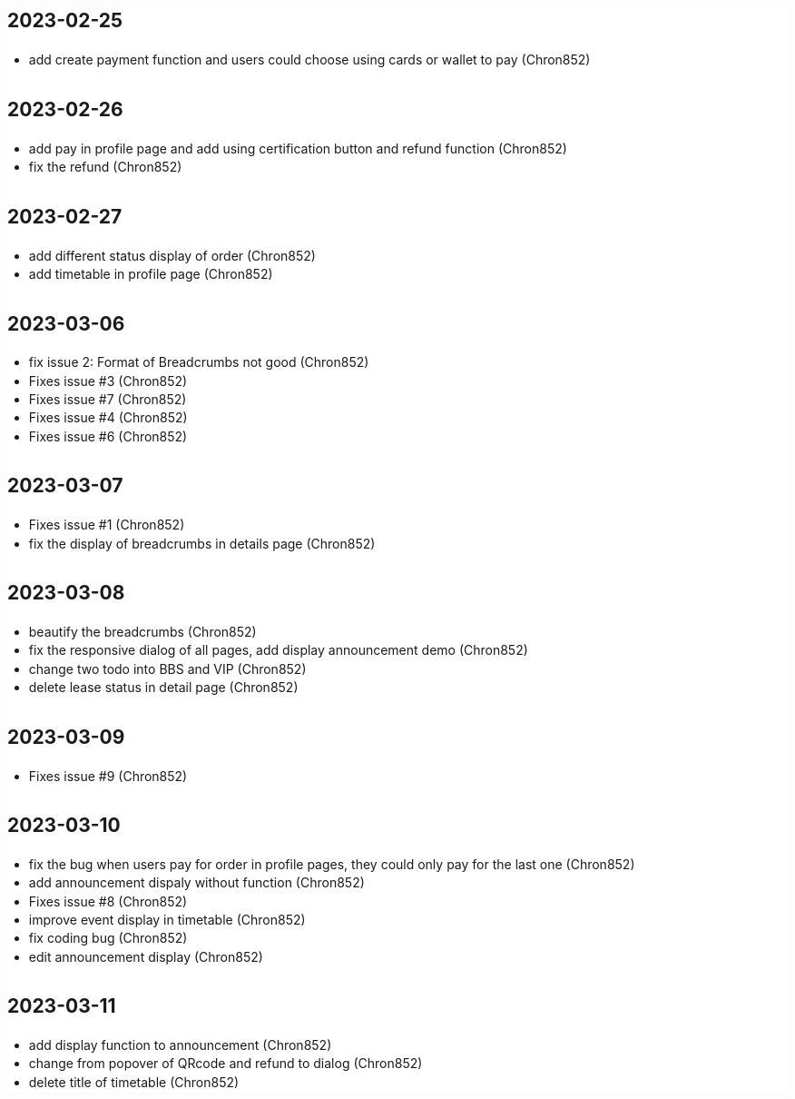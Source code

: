 ## 2023-02-25
 * add create payment function and users could choose using cards or wallet to pay (Chron852)

## 2023-02-26
 * add pay in profile page and add using certification button and refund function (Chron852)
 * fix the refund (Chron852)

## 2023-02-27
 * add different status display of order (Chron852)
 * add timetable in profile page (Chron852)

## 2023-03-06
 * fix issue 2: Format of Breadcrumbs not good (Chron852)
 * Fixes issue #3 (Chron852)
 * Fixes issue #7 (Chron852)
 * Fixes issue #4 (Chron852)
 * Fixes issue #6 (Chron852)

## 2023-03-07
 * Fixes issue #1 (Chron852)
 * fix the display of breadcrumbs in details page (Chron852)

## 2023-03-08
 * beautify the breadcrumbs (Chron852)
 * fix the responsive dialog of all pages, add display announcement demo (Chron852)
 * change two todo into BBS and VIP (Chron852)
 * delete lease status in detail page (Chron852)

## 2023-03-09
 * Fixes issue #9 (Chron852)

## 2023-03-10
 * fix the bug when users pay for order in profile pages, they could only pay for the last one (Chron852)
 * add announcement dispaly without function (Chron852)
 * Fixes issue #8 (Chron852)
 * improve event display in timetable (Chron852)
 * fix coding bug (Chron852)
 * edit announcement display (Chron852)

## 2023-03-11
 * add display function to announcement (Chron852)
 * change from popover of QRcode and refund to dialog (Chron852)
 * delete title of timetable (Chron852)
